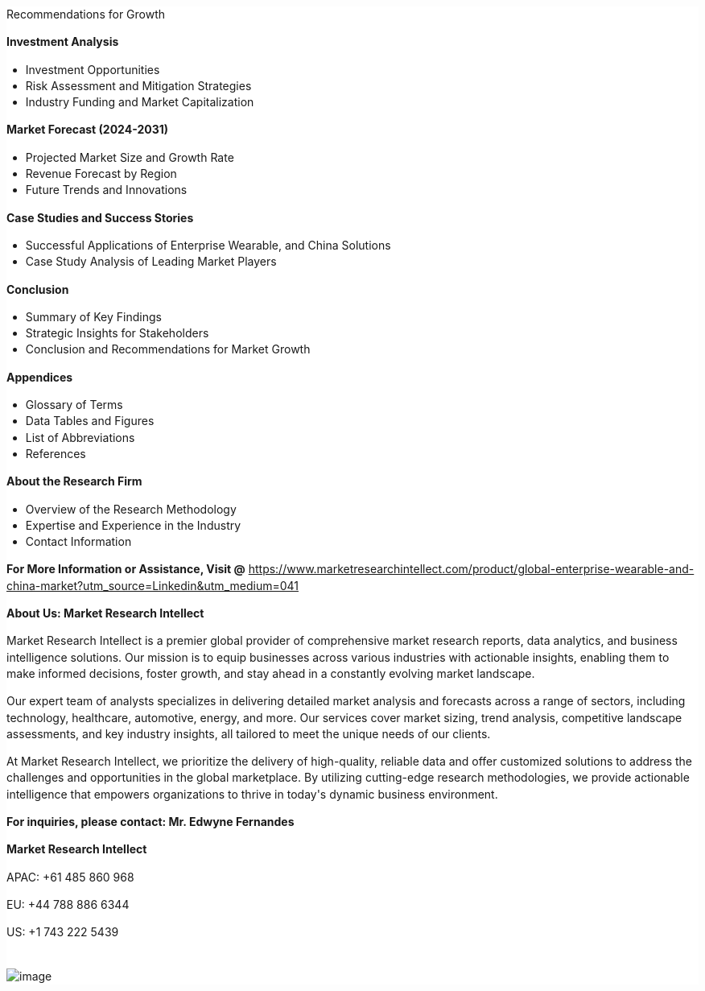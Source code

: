 Recommendations for Growth</li></ul><p><strong>Investment Analysis</strong></p><ul><li>Investment Opportunities</li><li>Risk Assessment and Mitigation Strategies</li><li>Industry Funding and Market Capitalization</li></ul><p><strong>Market Forecast (2024-2031)</strong></p><ul><li>Projected Market Size and Growth Rate</li><li>Revenue Forecast by Region</li><li>Future Trends and Innovations</li></ul><p><strong>Case Studies and Success Stories</strong></p><ul><li>Successful Applications of Enterprise Wearable, and China Solutions</li><li>Case Study Analysis of Leading Market Players</li></ul><p><strong>Conclusion</strong></p><ul><li>Summary of Key Findings</li><li>Strategic Insights for Stakeholders</li><li>Conclusion and Recommendations for Market Growth</li></ul><p><strong>Appendices</strong></p><ul><li>Glossary of Terms</li><li>Data Tables and Figures</li><li>List of Abbreviations</li><li>References</li></ul><p><strong>About the Research Firm</strong></p><ul><li>Overview of the Research Methodology</li><li>Expertise and Experience in the Industry</li><li>Contact Information</li></ul></div><div class="article-main__content" data-test-id="publishing-text-block"><p><span class="font-[700]"><strong>For More Information or Assistance, Visit @</strong>&nbsp;<a href="https://www.marketresearchintellect.com/product/global-enterprise-wearable-and-china-market?utm_source=Linkedin&utm_medium=041">https://www.marketresearchintellect.com/product/global-enterprise-wearable-and-china-market?utm_source=Linkedin&utm_medium=041</a></span></p><p><strong>About Us: Market Research Intellect</strong></p><p>Market Research Intellect is a premier global provider of comprehensive market research reports, data analytics, and business intelligence solutions. Our mission is to equip businesses across various industries with actionable insights, enabling them to make informed decisions, foster growth, and stay ahead in a constantly evolving market landscape.</p><p>Our expert team of analysts specializes in delivering detailed market analysis and forecasts across a range of sectors, including technology, healthcare, automotive, energy, and more. Our services cover market sizing, trend analysis, competitive landscape assessments, and key industry insights, all tailored to meet the unique needs of our clients.</p><p>At Market Research Intellect, we prioritize the delivery of high-quality, reliable data and offer customized solutions to address the challenges and opportunities in the global marketplace. By utilizing cutting-edge research methodologies, we provide actionable intelligence that empowers organizations to thrive in today's dynamic business environment.</p><p><strong>For inquiries, please contact: Mr. Edwyne Fernandes</strong></p><p><strong>Market Research Intellect</strong></p><p>APAC: +61 485 860 968</p><p>EU: +44 788 886 6344</p><p>US: +1 743 222 5439</p></div><div class="article-main__content" data-test-id="publishing-text-block">&nbsp;</div>
![image](https://github.com/user-attachments/assets/f37bd422-e040-4ca9-b435-0a04958fef37)
